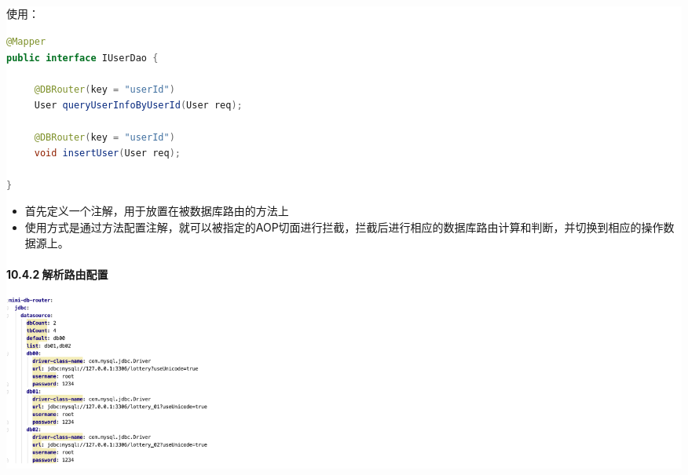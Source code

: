 使用：

```java
@Mapper
public interface IUserDao {

     @DBRouter(key = "userId")
     User queryUserInfoByUserId(User req);

     @DBRouter(key = "userId")
     void insertUser(User req);

}
```

- 首先定义一个注解，用于放置在被数据库路由的方法上
- 使用方式是通过方法配置注解，就可以被指定的AOP切面进行拦截，拦截后进行相应的数据库路由计算和判断，并切换到相应的操作数据源上。



#### 10.4.2 解析路由配置

<img src="README.assets/image-20230413184537986.png" alt="image-20230413184537986" style="zoom:30%;" />
